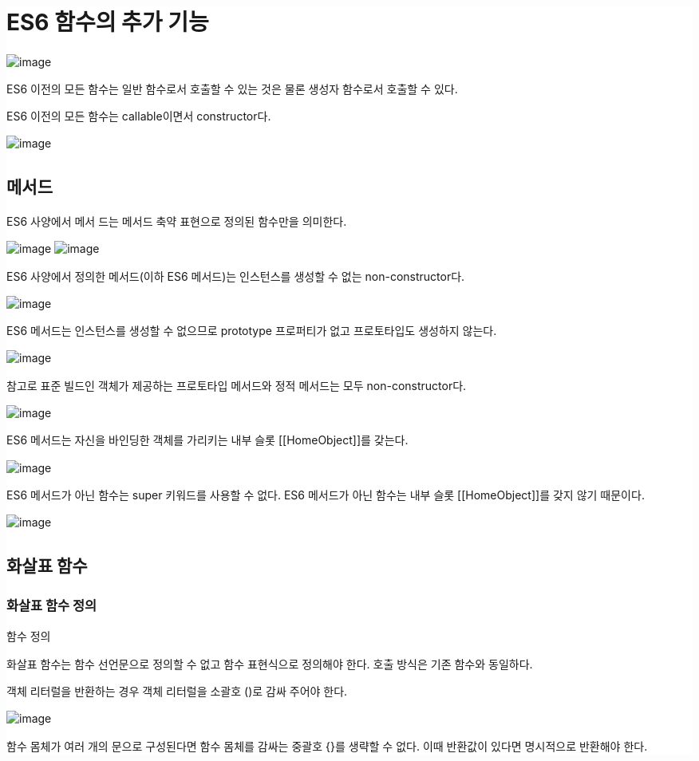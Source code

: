 # ES6 함수의 추가 기능

<img width="1161" alt="image" src="https://github.com/Yoonkyoungme/js-deep-dive-study/assets/76903801/e718b909-217a-46d2-a8c8-f40b0eae9191">

ES6 이전의 모든 함수는 일반 함수로서 호출할 수 있는 것은 물론 생성자 함수로서 호출할 수 있다.

ES6 이전의 모든 함수는 callable이면서 constructor다.

<img width="1053" alt="image" src="https://github.com/Yoonkyoungme/js-deep-dive-study/assets/76903801/fd127333-837c-4d7f-8b6f-278b4dd84f99">

## 메서드

 ES6 사양에서 메서 드는 메서드 축약 표현으로 정의된 함수만을 의미한다.

<img width="1161" alt="image" src="https://github.com/Yoonkyoungme/js-deep-dive-study/assets/76903801/31360ae9-6844-4b7e-a498-4993ce66347a">
<img width="1159" alt="image" src="https://github.com/Yoonkyoungme/js-deep-dive-study/assets/76903801/22600c72-69d6-4335-96dd-0be9e73d1be5">


 ES6 사양에서 정의한 메서드(이하 ES6 메서드)는 인스턴스를 생성할 수 없는 non-constructor다.

<img width="1159" alt="image" src="https://github.com/Yoonkyoungme/js-deep-dive-study/assets/76903801/e52f77f2-076a-44b6-98e2-97313fafefc1">


 ES6 메서드는 인스턴스를 생성할 수 없으므로 prototype 프로퍼티가 없고 프로토타입도 생성하지 않는다.

 <img width="1157" alt="image" src="https://github.com/Yoonkyoungme/js-deep-dive-study/assets/76903801/60197da4-2581-4af3-b5ba-94888e78b43f">

 참고로 표준 빌드인 객체가 제공하는 프로토타입 메서드와 정적 메서드는 모두 non-constructor다.

<img width="1156" alt="image" src="https://github.com/Yoonkyoungme/js-deep-dive-study/assets/76903801/4abd473b-0e98-4b70-bd75-d929560f08f4">

ES6 메서드는 자신을 바인딩한 객체를 가리키는 내부 슬롯 [[HomeObject]]를 갖는다.

<img width="1158" alt="image" src="https://github.com/Yoonkyoungme/js-deep-dive-study/assets/76903801/573bc3e2-48a8-4c66-8218-7ed310954427">

ES6 메서드가 아닌 함수는 super 키워드를 사용할 수 없다. ES6 메서드가 아닌 함수는 내부 슬롯 [[HomeObject]]를 갖지 않기 때문이다.

<img width="1157" alt="image" src="https://github.com/Yoonkyoungme/js-deep-dive-study/assets/76903801/0e0ec8ee-c65e-41b1-8be8-4dc86e8c0050">

## 화살표 함수

### 화살표 함수 정의

함수 정의

화살표 함수는 함수 선언문으로 정의할 수 없고 함수 표현식으로 정의해야 한다. 호출 방식은 기존 함수와 동일하다.

객체 리터럴을 반환하는 경우 객체 리터럴을 소괄호 ()로 감싸 주어야 한다.

<img width="1158" alt="image" src="https://github.com/Yoonkyoungme/js-deep-dive-study/assets/76903801/bf6c027d-6b06-4690-87dd-8638b645f880">

함수 몸체가 여러 개의 문으로 구성된다면 함수 몸체를 감싸는 중괄호 {}를 생략할 수 없다. 이때 반환값이 있다면 명시적으로 반환해야 한다.
